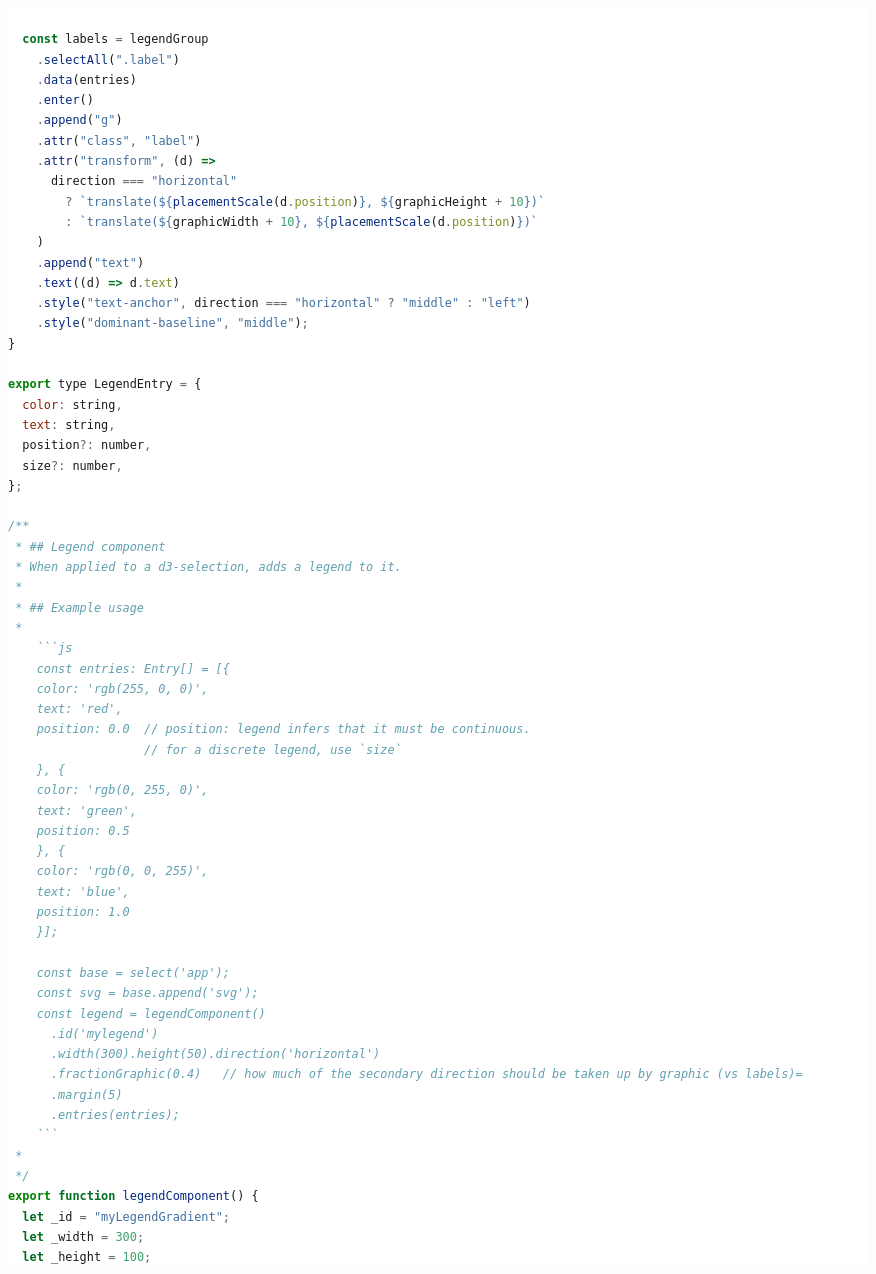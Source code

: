 ````js

  const labels = legendGroup
    .selectAll(".label")
    .data(entries)
    .enter()
    .append("g")
    .attr("class", "label")
    .attr("transform", (d) =>
      direction === "horizontal"
        ? `translate(${placementScale(d.position)}, ${graphicHeight + 10})`
        : `translate(${graphicWidth + 10}, ${placementScale(d.position)})`
    )
    .append("text")
    .text((d) => d.text)
    .style("text-anchor", direction === "horizontal" ? "middle" : "left")
    .style("dominant-baseline", "middle");
}

export type LegendEntry = {
  color: string,
  text: string,
  position?: number,
  size?: number,
};

/**
 * ## Legend component
 * When applied to a d3-selection, adds a legend to it.
 * 
 * ## Example usage
 * 
    ```js
    const entries: Entry[] = [{
    color: 'rgb(255, 0, 0)',
    text: 'red',
    position: 0.0  // position: legend infers that it must be continuous.
                   // for a discrete legend, use `size`
    }, {
    color: 'rgb(0, 255, 0)',
    text: 'green',
    position: 0.5
    }, {
    color: 'rgb(0, 0, 255)',
    text: 'blue',
    position: 1.0
    }];

    const base = select('app');
    const svg = base.append('svg');
    const legend = legendComponent()
      .id('mylegend')
      .width(300).height(50).direction('horizontal')
      .fractionGraphic(0.4)   // how much of the secondary direction should be taken up by graphic (vs labels)=
      .margin(5)
      .entries(entries);
    ```
 * 
 */
export function legendComponent() {
  let _id = "myLegendGradient";
  let _width = 300;
  let _height = 100;
````